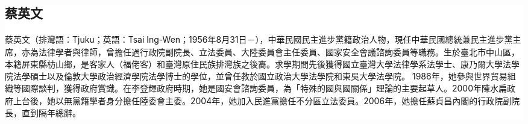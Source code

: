 ## 蔡英文

蔡英文（排灣語：Tjuku；英語：Tsai Ing-Wen；1956年8月31日－），中華民國民主進步黨籍政治人物，現任中華民國總統兼民主進步黨主席，亦為法律學者與律師，曾擔任過行政院副院長、立法委員、大陸委員會主任委員、國家安全會議諮詢委員等職務。生於臺北市中山區，本籍屏東縣枋山鄉，是客家人（福佬客）和臺灣原住民族排灣族之後裔。求學期間先後獲得國立臺灣大學法律學系法學士、康乃爾大學法學院法學碩士以及倫敦大學政治經濟學院法學博士的學位，並曾任教於國立政治大學法學院和東吳大學法學院。
1986年，她參與世界貿易組織等國際談判，獲得政府賞識。在李登輝政府時期，她是國安會諮詢委員，為「特殊的國與國關係」理論的主要起草人。2000年陳水扁政府上台後，她以無黨籍學者身分擔任陸委會主委。2004年，她加入民進黨擔任不分區立法委員。2006年，她擔任蘇貞昌內閣的行政院副院長，直到隔年總辭。
